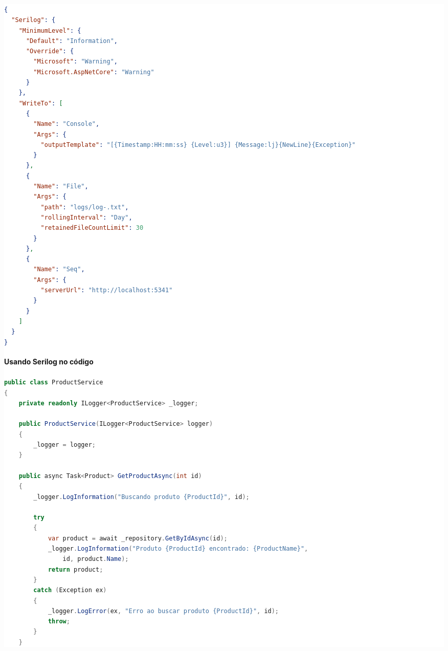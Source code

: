 ```json
{
  "Serilog": {
    "MinimumLevel": {
      "Default": "Information",
      "Override": {
        "Microsoft": "Warning",
        "Microsoft.AspNetCore": "Warning"
      }
    },
    "WriteTo": [
      {
        "Name": "Console",
        "Args": {
          "outputTemplate": "[{Timestamp:HH:mm:ss} {Level:u3}] {Message:lj}{NewLine}{Exception}"
        }
      },
      {
        "Name": "File",
        "Args": {
          "path": "logs/log-.txt",
          "rollingInterval": "Day",
          "retainedFileCountLimit": 30
        }
      },
      {
        "Name": "Seq",
        "Args": {
          "serverUrl": "http://localhost:5341"
        }
      }
    ]
  }
}
```

#### Usando Serilog no código

```csharp
public class ProductService
{
    private readonly ILogger<ProductService> _logger;

    public ProductService(ILogger<ProductService> logger)
    {
        _logger = logger;
    }

    public async Task<Product> GetProductAsync(int id)
    {
        _logger.LogInformation("Buscando produto {ProductId}", id);

        try
        {
            var product = await _repository.GetByIdAsync(id);
            _logger.LogInformation("Produto {ProductId} encontrado: {ProductName}",
                id, product.Name);
            return product;
        }
        catch (Exception ex)
        {
            _logger.LogError(ex, "Erro ao buscar produto {ProductId}", id);
            throw;
        }
    }
```